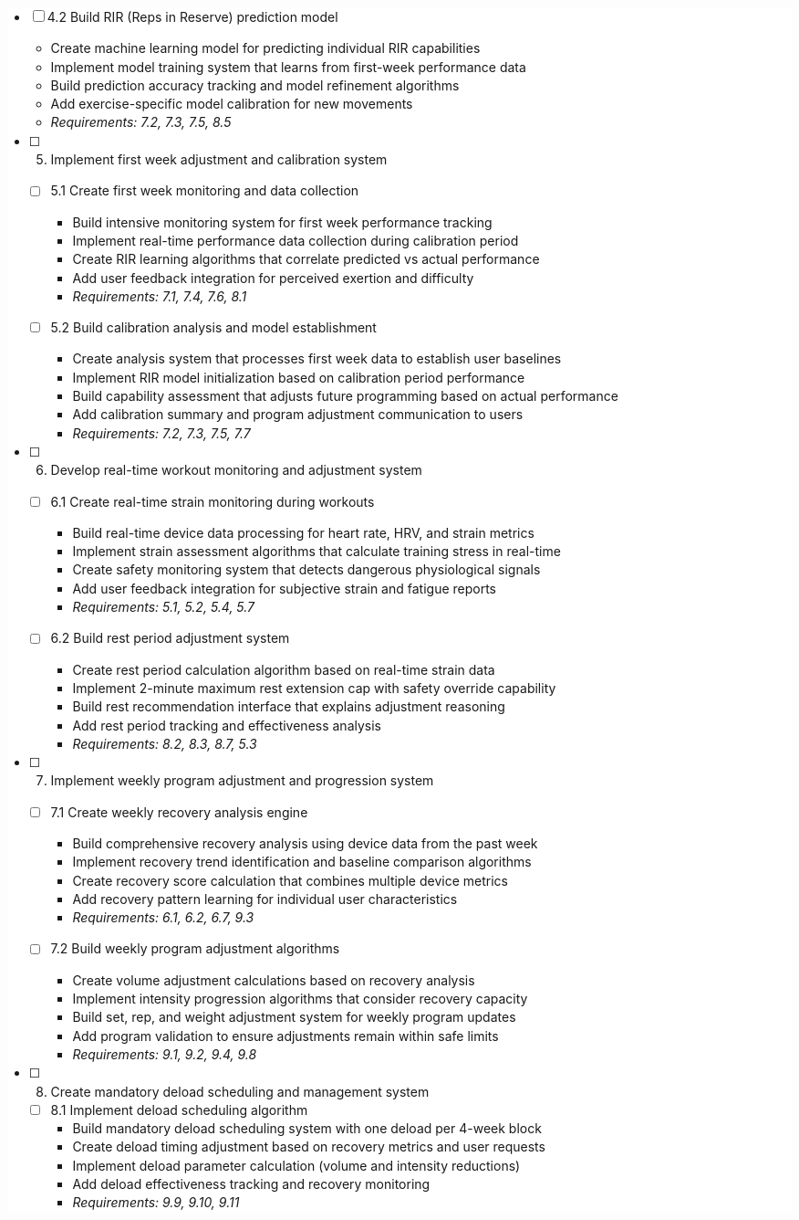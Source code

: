   - [ ] 4.2 Build RIR (Reps in Reserve) prediction model
    - Create machine learning model for predicting individual RIR capabilities
    - Implement model training system that learns from first-week performance data
    - Build prediction accuracy tracking and model refinement algorithms
    - Add exercise-specific model calibration for new movements
    - _Requirements: 7.2, 7.3, 7.5, 8.5_

- [ ] 5. Implement first week adjustment and calibration system
  - [ ] 5.1 Create first week monitoring and data collection
    - Build intensive monitoring system for first week performance tracking
    - Implement real-time performance data collection during calibration period
    - Create RIR learning algorithms that correlate predicted vs actual performance
    - Add user feedback integration for perceived exertion and difficulty
    - _Requirements: 7.1, 7.4, 7.6, 8.1_

  - [ ] 5.2 Build calibration analysis and model establishment
    - Create analysis system that processes first week data to establish user baselines
    - Implement RIR model initialization based on calibration period performance
    - Build capability assessment that adjusts future programming based on actual performance
    - Add calibration summary and program adjustment communication to users
    - _Requirements: 7.2, 7.3, 7.5, 7.7_

- [ ] 6. Develop real-time workout monitoring and adjustment system
  - [ ] 6.1 Create real-time strain monitoring during workouts
    - Build real-time device data processing for heart rate, HRV, and strain metrics
    - Implement strain assessment algorithms that calculate training stress in real-time
    - Create safety monitoring system that detects dangerous physiological signals
    - Add user feedback integration for subjective strain and fatigue reports
    - _Requirements: 5.1, 5.2, 5.4, 5.7_

  - [ ] 6.2 Build rest period adjustment system
    - Create rest period calculation algorithm based on real-time strain data
    - Implement 2-minute maximum rest extension cap with safety override capability
    - Build rest recommendation interface that explains adjustment reasoning
    - Add rest period tracking and effectiveness analysis
    - _Requirements: 8.2, 8.3, 8.7, 5.3_

- [ ] 7. Implement weekly program adjustment and progression system
  - [ ] 7.1 Create weekly recovery analysis engine
    - Build comprehensive recovery analysis using device data from the past week
    - Implement recovery trend identification and baseline comparison algorithms
    - Create recovery score calculation that combines multiple device metrics
    - Add recovery pattern learning for individual user characteristics
    - _Requirements: 6.1, 6.2, 6.7, 9.3_

  - [ ] 7.2 Build weekly program adjustment algorithms
    - Create volume adjustment calculations based on recovery analysis
    - Implement intensity progression algorithms that consider recovery capacity
    - Build set, rep, and weight adjustment system for weekly program updates
    - Add program validation to ensure adjustments remain within safe limits
    - _Requirements: 9.1, 9.2, 9.4, 9.8_

- [ ] 8. Create mandatory deload scheduling and management system
  - [ ] 8.1 Implement deload scheduling algorithm
    - Build mandatory deload scheduling system with one deload per 4-week block
    - Create deload timing adjustment based on recovery metrics and user requests
    - Implement deload parameter calculation (volume and intensity reductions)
    - Add deload effectiveness tracking and recovery monitoring
    - _Requirements: 9.9, 9.10, 9.11_
